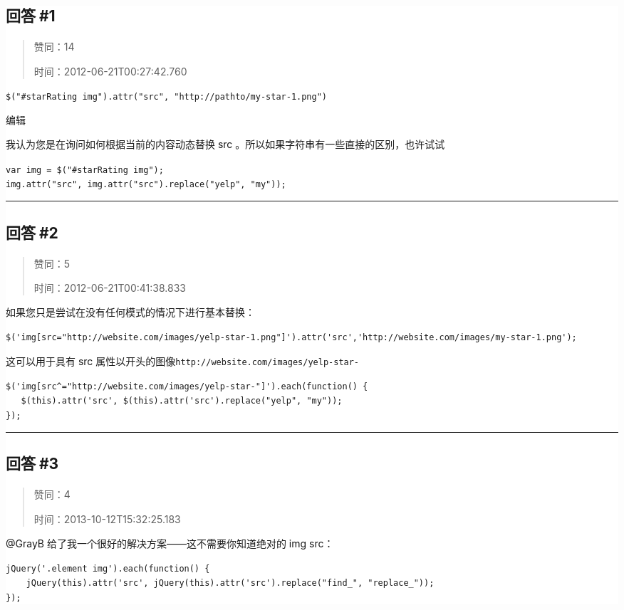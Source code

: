 ## 回答 #1

> 赞同：14
> 
> 时间：2012-06-21T00:27:42.760

```
$("#starRating img").attr("src", "http://pathto/my-star-1.png") 
```

编辑

我认为您是在询问如何根据当前的内容动态替换 src 。所以如果字符串有一些直接的区别，也许试试

```
var img = $("#starRating img");
img.attr("src", img.attr("src").replace("yelp", "my")); 
```

* * *

## 回答 #2

> 赞同：5
> 
> 时间：2012-06-21T00:41:38.833

如果您只是尝试在没有任何模式的情况下进行基本替换：

```
$('img[src="http://website.com/images/yelp-star-1.png"]').attr('src','http://website.com/images/my-star-1.png'); 
```

这可以用于具有 src 属性以开头的图像`http://website.com/images/yelp-star-`

```
$('img[src^="http://website.com/images/yelp-star-"]').each(function() {
   $(this).attr('src', $(this).attr('src').replace("yelp", "my"));
}); 
```

* * *

## 回答 #3

> 赞同：4
> 
> 时间：2013-10-12T15:32:25.183

@GrayB 给了我一个很好的解决方案——这不需要你知道绝对的 img src：

```
jQuery('.element img').each(function() {
    jQuery(this).attr('src', jQuery(this).attr('src').replace("find_", "replace_"));
}); 
```
